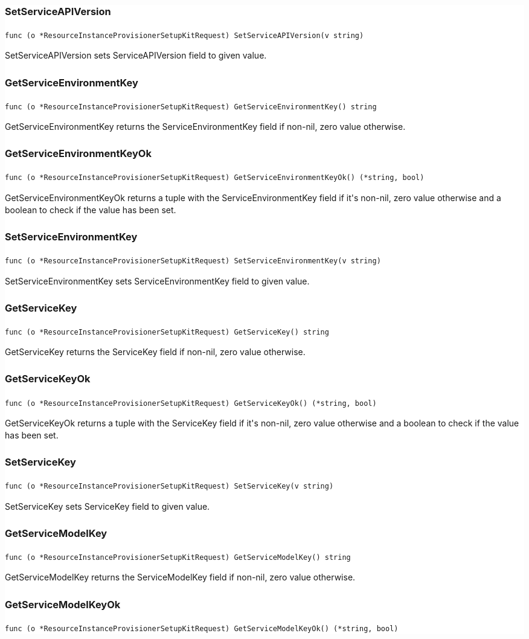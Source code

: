### SetServiceAPIVersion

`func (o *ResourceInstanceProvisionerSetupKitRequest) SetServiceAPIVersion(v string)`

SetServiceAPIVersion sets ServiceAPIVersion field to given value.


### GetServiceEnvironmentKey

`func (o *ResourceInstanceProvisionerSetupKitRequest) GetServiceEnvironmentKey() string`

GetServiceEnvironmentKey returns the ServiceEnvironmentKey field if non-nil, zero value otherwise.

### GetServiceEnvironmentKeyOk

`func (o *ResourceInstanceProvisionerSetupKitRequest) GetServiceEnvironmentKeyOk() (*string, bool)`

GetServiceEnvironmentKeyOk returns a tuple with the ServiceEnvironmentKey field if it's non-nil, zero value otherwise
and a boolean to check if the value has been set.

### SetServiceEnvironmentKey

`func (o *ResourceInstanceProvisionerSetupKitRequest) SetServiceEnvironmentKey(v string)`

SetServiceEnvironmentKey sets ServiceEnvironmentKey field to given value.


### GetServiceKey

`func (o *ResourceInstanceProvisionerSetupKitRequest) GetServiceKey() string`

GetServiceKey returns the ServiceKey field if non-nil, zero value otherwise.

### GetServiceKeyOk

`func (o *ResourceInstanceProvisionerSetupKitRequest) GetServiceKeyOk() (*string, bool)`

GetServiceKeyOk returns a tuple with the ServiceKey field if it's non-nil, zero value otherwise
and a boolean to check if the value has been set.

### SetServiceKey

`func (o *ResourceInstanceProvisionerSetupKitRequest) SetServiceKey(v string)`

SetServiceKey sets ServiceKey field to given value.


### GetServiceModelKey

`func (o *ResourceInstanceProvisionerSetupKitRequest) GetServiceModelKey() string`

GetServiceModelKey returns the ServiceModelKey field if non-nil, zero value otherwise.

### GetServiceModelKeyOk

`func (o *ResourceInstanceProvisionerSetupKitRequest) GetServiceModelKeyOk() (*string, bool)`
